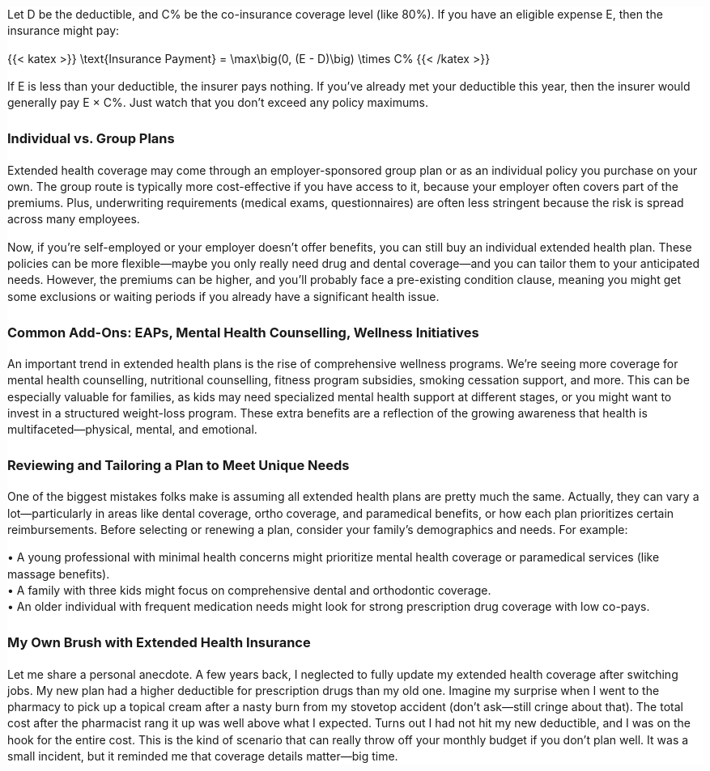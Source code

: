 Let D be the deductible, and C% be the co-insurance coverage level (like 80%). If you have an eligible expense E, then the insurance might pay:

{{< katex >}}
\text{Insurance Payment} = \max\big(0, (E - D)\big) \times C\%
{{< /katex >}}

If E is less than your deductible, the insurer pays nothing. If you’ve already met your deductible this year, then the insurer would generally pay E × C%. Just watch that you don’t exceed any policy maximums.

### Individual vs. Group Plans

Extended health coverage may come through an employer-sponsored group plan or as an individual policy you purchase on your own. The group route is typically more cost-effective if you have access to it, because your employer often covers part of the premiums. Plus, underwriting requirements (medical exams, questionnaires) are often less stringent because the risk is spread across many employees.

Now, if you’re self-employed or your employer doesn’t offer benefits, you can still buy an individual extended health plan. These policies can be more flexible—maybe you only really need drug and dental coverage—and you can tailor them to your anticipated needs. However, the premiums can be higher, and you’ll probably face a pre-existing condition clause, meaning you might get some exclusions or waiting periods if you already have a significant health issue.

### Common Add-Ons: EAPs, Mental Health Counselling, Wellness Initiatives

An important trend in extended health plans is the rise of comprehensive wellness programs. We’re seeing more coverage for mental health counselling, nutritional counselling, fitness program subsidies, smoking cessation support, and more. This can be especially valuable for families, as kids may need specialized mental health support at different stages, or you might want to invest in a structured weight-loss program. These extra benefits are a reflection of the growing awareness that health is multifaceted—physical, mental, and emotional.

### Reviewing and Tailoring a Plan to Meet Unique Needs

One of the biggest mistakes folks make is assuming all extended health plans are pretty much the same. Actually, they can vary a lot—particularly in areas like dental coverage, ortho coverage, and paramedical benefits, or how each plan prioritizes certain reimbursements. Before selecting or renewing a plan, consider your family’s demographics and needs. For example:

• A young professional with minimal health concerns might prioritize mental health coverage or paramedical services (like massage benefits).  
• A family with three kids might focus on comprehensive dental and orthodontic coverage.  
• An older individual with frequent medication needs might look for strong prescription drug coverage with low co-pays.

### My Own Brush with Extended Health Insurance

Let me share a personal anecdote. A few years back, I neglected to fully update my extended health coverage after switching jobs. My new plan had a higher deductible for prescription drugs than my old one. Imagine my surprise when I went to the pharmacy to pick up a topical cream after a nasty burn from my stovetop accident (don’t ask—still cringe about that). The total cost after the pharmacist rang it up was well above what I expected. Turns out I had not hit my new deductible, and I was on the hook for the entire cost. This is the kind of scenario that can really throw off your monthly budget if you don’t plan well. It was a small incident, but it reminded me that coverage details matter—big time.
